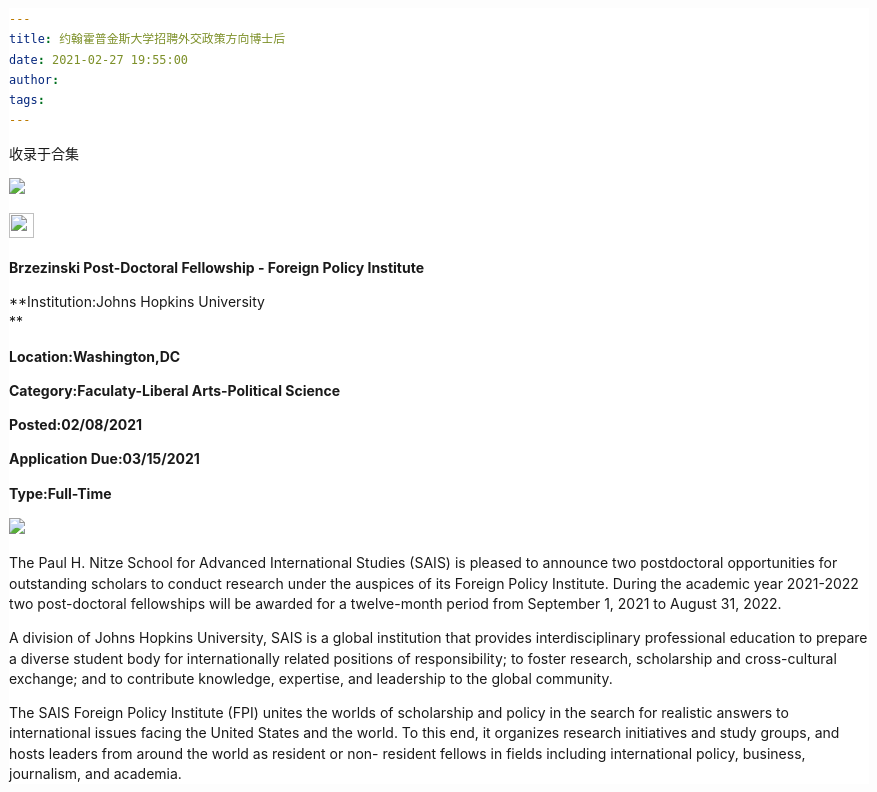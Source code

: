 ```yaml
---
title: 约翰霍普金斯大学招聘外交政策方向博士后
date: 2021-02-27 19:55:00
author: 
tags: 
---
```



收录于合集

![](/images/1194/2.jpeg)

  

<img src='/images/1194/3.jpeg' width='25' height='25' />

**Brzezinski Post-Doctoral Fellowship - Foreign Policy Institute**

 **Institution:Johns Hopkins University  
**

 **Location:Washington,DC**

 **Category:Faculaty-Liberal Arts-Political Science**

 **Posted:02/08/2021**

 **Application Due:03/15/2021**

 **Type:Full-Time**

![](/images/1194/4.png)

  

The Paul H. Nitze School for Advanced International Studies (SAIS) is pleased
to announce two postdoctoral opportunities for outstanding scholars to conduct
research under the auspices of its Foreign Policy Institute. During the
academic year 2021-2022 two post-doctoral fellowships will be awarded for a
twelve-month period from September 1, 2021 to August 31, 2022.  

  

A division of Johns Hopkins University, SAIS is a global institution that
provides interdisciplinary professional education to prepare a diverse student
body for internationally related positions of responsibility; to foster
research, scholarship and cross-cultural exchange; and to contribute
knowledge, expertise, and leadership to the global community.

  

The SAIS Foreign Policy Institute (FPI) unites the worlds of scholarship and
policy in the search for realistic answers to international issues facing the
United States and the world. To this end, it organizes research initiatives
and study groups, and hosts leaders from around the world as resident or non-
resident fellows in fields including international policy, business,
journalism, and academia.
